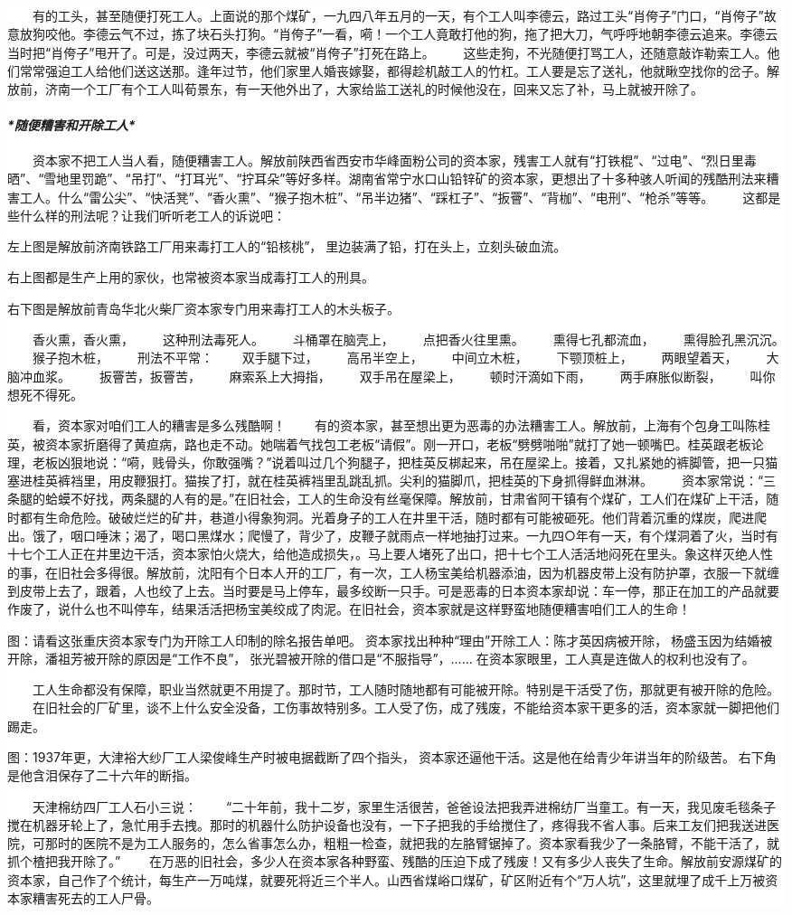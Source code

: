 　　有的工头，甚至随便打死工人。上面说的那个煤矿，一九四八年五月的一天，有个工人叫李德云，路过工头“肖侉子”门口，“肖侉子”故意放狗咬他。李德云气不过，拣了块石头打狗。“肖侉子”一看，嗬！一个工人竟敢打他的狗，拖了把大刀，气呼呼地朝李德云追来。李德云当时把“肖侉子”甩开了。可是，没过两天，李德云就被“肖侉子”打死在路上。
　　这些走狗，不光随便打骂工人，还随意敲诈勒索工人。他们常常强迫工人给他们送这送那。逢年过节，他们家里人婚丧嫁娶，都得趁机敲工人的竹杠。工人要是忘了送礼，他就瞅空找你的岔子。解放前，济南一个工厂有个工人叫荀景东，有一天他外出了，大家给监工送礼的时候他没在，回来又忘了补，马上就被开除了。



#### ***\*随便糟害和开除工人\****


　　资本家不把工人当人看，随便糟害工人。解放前陕西省西安市华峰面粉公司的资本家，残害工人就有“打铁棍”、“过电”、“烈日里毒晒”、“雪地里罚跪”、“吊打”、“打耳光”、“拧耳朵”等好多样。湖南省常宁水口山铅锌矿的资本家，更想出了十多种骇人听闻的残酷刑法来糟害工人。什么“雷公尖”、“快活凳”、“香火熏”、“猴子抱木桩”、“吊半边猪”、“踩杠子”、“扳罾”、“背枷”、“电刑”、“枪杀”等等。
　　这都是些什么样的刑法呢？让我们听听老工人的诉说吧：


左上图是解放前济南铁路工厂用来毒打工人的“铅核桃”，
里边装满了铅，打在头上，立刻头破血流。



右上图都是生产上用的家伙，也常被资本家当成毒打工人的刑具。



右下图是解放前青岛华北火柴厂资本家专门用来毒打工人的木头板子。

 

　　香火熏，香火熏， 　　这种刑法毒死人。 　　斗桶罩在脑壳上， 　　点把香火往里熏。 　　熏得七孔都流血， 　　熏得脸孔黑沉沉。  　　猴子抱木桩， 　　刑法不平常： 　　双手腿下过， 　　高吊半空上， 　　中间立木桩， 　　下颚顶桩上， 　　两眼望着天， 　　大脑冲血浆。  　　扳罾苦，扳罾苦， 　　麻索系上大拇指， 　　双手吊在屋梁上， 　　顿时汗滴如下雨， 　　两手麻胀似断裂， 　　叫你想死不得死。 　


　　看，资本家对咱们工人的糟害是多么残酷啊！
　　有的资本家，甚至想出更为恶毒的办法糟害工人。解放前，上海有个包身工叫陈桂英，被资本家折磨得了黄疸病，路也走不动。她喘着气找包工老板“请假”。刚一开口，老板“劈劈啪啪”就打了她一顿嘴巴。桂英跟老板论理，老板凶狠地说：“嗬，贱骨头，你敢强嘴？”说着叫过几个狗腿子，把桂英反梆起来，吊在屋梁上。接着，又扎紧她的裤脚管，把一只猫塞进桂英裤裆里，用皮鞭狠打。猫挨了打，就在桂英裤裆里乱跳乱抓。尖利的猫脚爪，把桂英的下身抓得鲜血淋淋。
　　资本家常说：“三条腿的蛤蟆不好找，两条腿的人有的是。”在旧社会，工人的生命没有丝毫保障。解放前，甘肃省阿干镇有个煤矿，工人们在煤矿上干活，随时都有生命危险。破破烂烂的矿井，巷道小得象狗洞。光着身子的工人在井里干活，随时都有可能被砸死。他们背着沉重的煤炭，爬进爬出。饿了，咽口唾沫；渴了，喝口黑煤水；爬慢了，背少了，皮鞭子就雨点一样地抽打过来。一九四○年有一天，有个煤洞着了火，当时有十七个工人正在井里边干活，资本家怕火烧大，给他造成损失，。马上要人堵死了出口，把十七个工人活活地闷死在里头。象这样灭绝人性的事，在旧社会多得很。解放前，沈阳有个日本人开的工厂，有一次，工人杨宝美给机器添油，因为机器皮带上没有防护罩，衣服一下就缠到皮带上去了，跟着，人也绞了上去。当时要是马上停车，最多绞断一只手。可是恶毒的日本资本家却说：车一停，那正在加工的产品就要作废了，说什么也不叫停车，结果活活把杨宝美绞成了肉泥。在旧社会，资本家就是这样野蛮地随便糟害咱们工人的生命！



图：请看这张重庆资本家专门为开除工人印制的除名报告单吧。
资本家找出种种“理由”开除工人：陈才英因病被开除，
杨盛玉因为结婚被开除，潘祖芳被开除的原因是“工作不良”，
张光碧被开除的借口是“不服指导”，……
在资本家眼里，工人真是连做人的权利也没有了。


　　工人生命都没有保障，职业当然就更不用提了。那时节，工人随时随地都有可能被开除。特别是干活受了伤，那就更有被开除的危险。
　　在旧社会的厂矿里，谈不上什么安全没备，工伤事故特别多。工人受了伤，成了残废，不能给资本家干更多的活，资本家就一脚把他们踢走。



图：1937年更，大津裕大纱厂工人梁俊峰生产时被电据截断了四个指头，
资本家还逼他干活。这是他在给青少年讲当年的阶级苦。
右下角是他含泪保存了二十六年的断指。


　　天津棉纺四厂工人石小三说：
　　“二十年前，我十二岁，家里生活很苦，爸爸设法把我弄进棉纺厂当童工。有一天，我见废毛毯条子搅在机器牙轮上了，急忙用手去拽。那时的机器什么防护设备也没有，一下子把我的手给搅住了，疼得我不省人事。后来工友们把我送进医院，可那时的医院不是为工人服务的，怎么省事怎么办，粗粗一检查，就把我的左胳臂锯掉了。资本家看我少了一条胳臂，不能干活了，就抓个楂把我开除了。”
　　在万恶的旧社会，多少人在资本家各种野蛮、残酷的压迫下成了残废！又有多少人丧失了生命。解放前安源煤矿的资本家，自己作了个统计，每生产一万吨煤，就要死将近三个半人。山西省煤峪口煤矿，矿区附近有个“万人坑”，这里就埋了成千上万被资本家糟害死去的工人尸骨。
